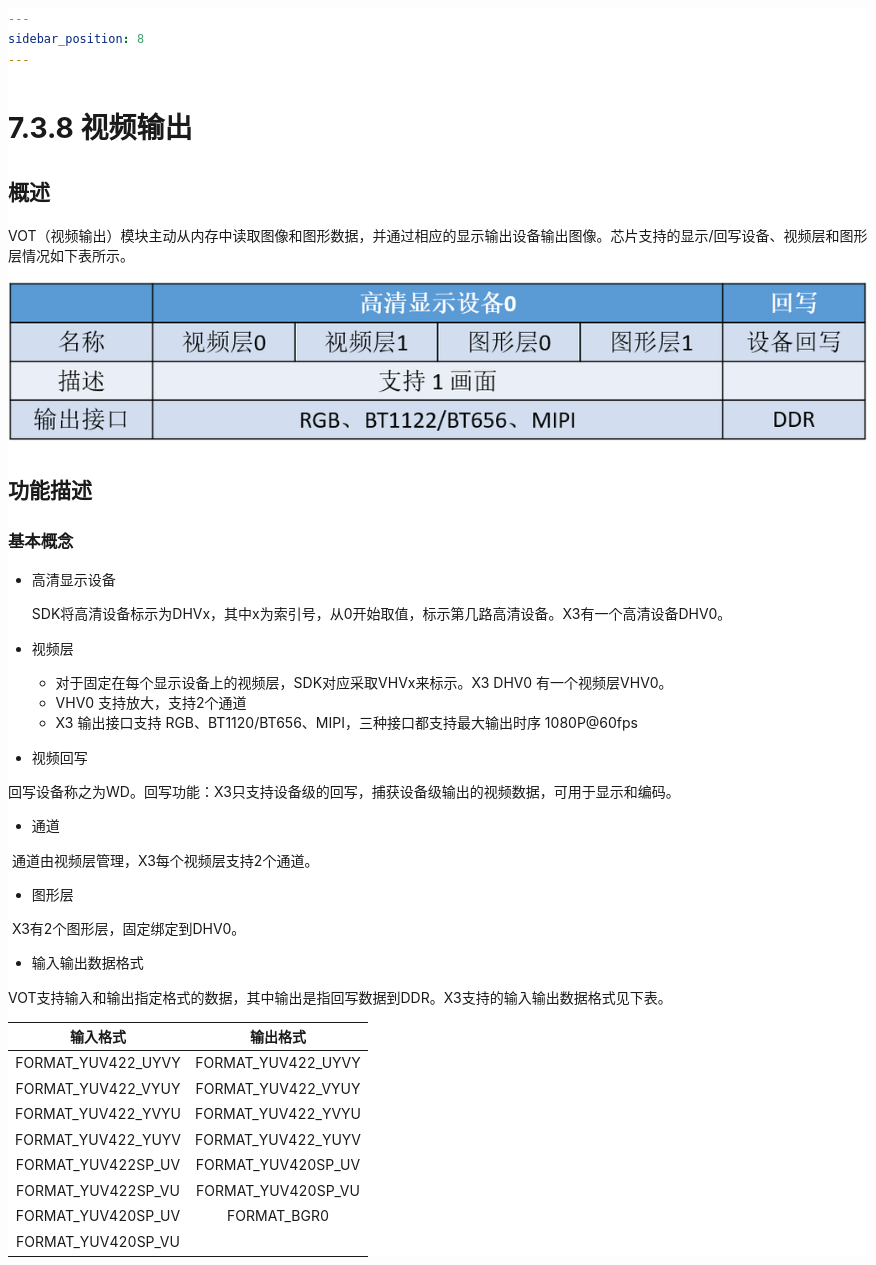 ```yaml
---
sidebar_position: 8
---
```


# 7.3.8 视频输出

## 概述
VOT（视频输出）模块主动从内存中读取图像和图形数据，并通过相应的显示输出设备输出图像。芯片支持的显示/回写设备、视频层和图形层情况如下表所示。

![image-20220329222211836](./image/video_output/image-20220329222211836.png)

## 功能描述

### 基本概念
- 高清显示设备

  SDK将高清设备标示为DHVx，其中x为索引号，从0开始取值，标示第几路高清设备。X3有一个高清设备DHV0。

- 视频层

  - 对于固定在每个显示设备上的视频层，SDK对应采取VHVx来标示。X3 DHV0 有一个视频层VHV0。
  - VHV0 支持放大，支持2个通道
  - X3 输出接口支持 RGB、BT1120/BT656、MIPI，三种接口都支持最大输出时序 1080P@60fps

- 视频回写

​		回写设备称之为WD。回写功能：X3只支持设备级的回写，捕获设备级输出的视频数据，可用于显示和编码。

- 通道

​		通道由视频层管理，X3每个视频层支持2个通道。

- 图形层

​		X3有2个图形层，固定绑定到DHV0。

- 输入输出数据格式

​		VOT支持输入和输出指定格式的数据，其中输出是指回写数据到DDR。X3支持的输入输出数据格式见下表。

| 输入格式 | 输出格式 |
| :----------------: | :----------------: |
| FORMAT_YUV422_UYVY | FORMAT_YUV422_UYVY |
| FORMAT_YUV422_VYUY | FORMAT_YUV422_VYUY |
| FORMAT_YUV422_YVYU | FORMAT_YUV422_YVYU |
| FORMAT_YUV422_YUYV | FORMAT_YUV422_YUYV |
| FORMAT_YUV422SP_UV | FORMAT_YUV420SP_UV |
| FORMAT_YUV422SP_VU | FORMAT_YUV420SP_VU |
| FORMAT_YUV420SP_UV |    FORMAT_BGR0     |
| FORMAT_YUV420SP_VU |                    |